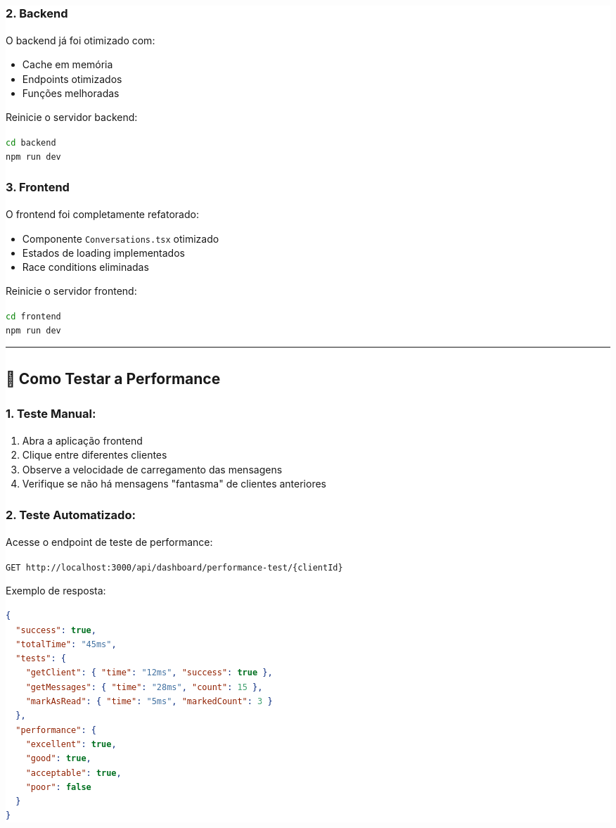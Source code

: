 ### 2. **Backend**

O backend já foi otimizado com:
- Cache em memória
- Endpoints otimizados
- Funções melhoradas

Reinicie o servidor backend:
```bash
cd backend
npm run dev
```

### 3. **Frontend**

O frontend foi completamente refatorado:
- Componente `Conversations.tsx` otimizado
- Estados de loading implementados
- Race conditions eliminadas

Reinicie o servidor frontend:
```bash
cd frontend
npm run dev
```

---

## 🧪 Como Testar a Performance

### 1. **Teste Manual:**
1. Abra a aplicação frontend
2. Clique entre diferentes clientes
3. Observe a velocidade de carregamento das mensagens
4. Verifique se não há mensagens "fantasma" de clientes anteriores

### 2. **Teste Automatizado:**
Acesse o endpoint de teste de performance:
```
GET http://localhost:3000/api/dashboard/performance-test/{clientId}
```

Exemplo de resposta:
```json
{
  "success": true,
  "totalTime": "45ms",
  "tests": {
    "getClient": { "time": "12ms", "success": true },
    "getMessages": { "time": "28ms", "count": 15 },
    "markAsRead": { "time": "5ms", "markedCount": 3 }
  },
  "performance": {
    "excellent": true,
    "good": true,
    "acceptable": true,
    "poor": false
  }
}
```
